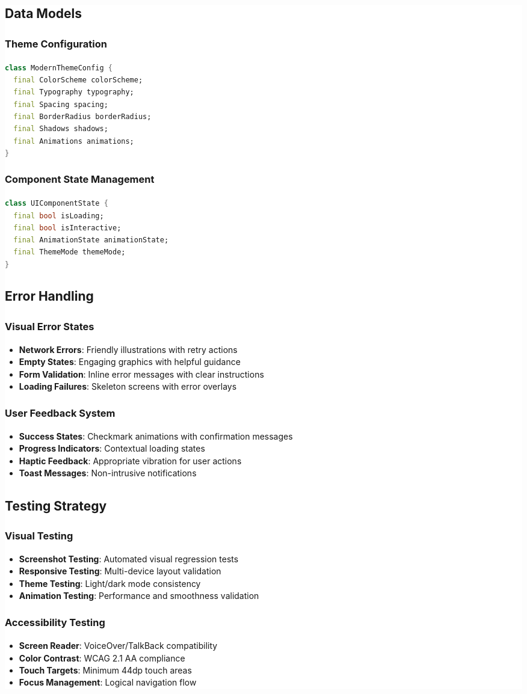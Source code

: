 ## Data Models

### Theme Configuration
```dart
class ModernThemeConfig {
  final ColorScheme colorScheme;
  final Typography typography;
  final Spacing spacing;
  final BorderRadius borderRadius;
  final Shadows shadows;
  final Animations animations;
}
```

### Component State Management
```dart
class UIComponentState {
  final bool isLoading;
  final bool isInteractive;
  final AnimationState animationState;
  final ThemeMode themeMode;
}
```

## Error Handling

### Visual Error States
- **Network Errors**: Friendly illustrations with retry actions
- **Empty States**: Engaging graphics with helpful guidance
- **Form Validation**: Inline error messages with clear instructions
- **Loading Failures**: Skeleton screens with error overlays

### User Feedback System
- **Success States**: Checkmark animations with confirmation messages
- **Progress Indicators**: Contextual loading states
- **Haptic Feedback**: Appropriate vibration for user actions
- **Toast Messages**: Non-intrusive notifications

## Testing Strategy

### Visual Testing
- **Screenshot Testing**: Automated visual regression tests
- **Responsive Testing**: Multi-device layout validation
- **Theme Testing**: Light/dark mode consistency
- **Animation Testing**: Performance and smoothness validation

### Accessibility Testing
- **Screen Reader**: VoiceOver/TalkBack compatibility
- **Color Contrast**: WCAG 2.1 AA compliance
- **Touch Targets**: Minimum 44dp touch areas
- **Focus Management**: Logical navigation flow
